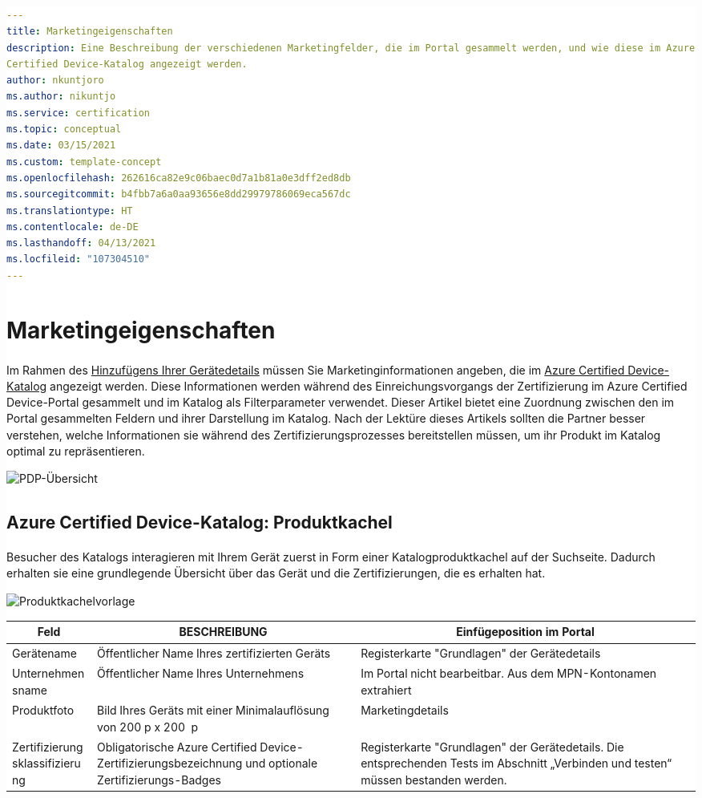 ```yaml
---
title: Marketingeigenschaften
description: Eine Beschreibung der verschiedenen Marketingfelder, die im Portal gesammelt werden, und wie diese im Azure Certified Device-Katalog angezeigt werden.
author: nkuntjoro
ms.author: nikuntjo
ms.service: certification
ms.topic: conceptual
ms.date: 03/15/2021
ms.custom: template-concept
ms.openlocfilehash: 262616ca82e9c06baec0d7a1b81a0e3dff2ed8db
ms.sourcegitcommit: b4fbb7a6a0aa93656e8dd29979786069eca567dc
ms.translationtype: HT
ms.contentlocale: de-DE
ms.lasthandoff: 04/13/2021
ms.locfileid: "107304510"
---
```

# <a name="marketing-properties"></a>Marketingeigenschaften

Im Rahmen des [Hinzufügens Ihrer Gerätedetails](tutorial-02-adding-device-details.md) müssen Sie Marketinginformationen angeben, die im [Azure Certified Device-Katalog](https://devicecatalog.azure.com) angezeigt werden. Diese Informationen werden während des Einreichungsvorgangs der Zertifizierung im Azure Certified Device-Portal gesammelt und im Katalog als Filterparameter verwendet. Dieser Artikel bietet eine Zuordnung zwischen den im Portal gesammelten Feldern und ihrer Darstellung im Katalog. Nach der Lektüre dieses Artikels sollten die Partner besser verstehen, welche Informationen sie während des Zertifizierungsprozesses bereitstellen müssen, um ihr Produkt im Katalog optimal zu repräsentieren.

![PDP-Übersicht](./media/concepts-marketing/pdp-overview.png)

## <a name="azure-certified-device-catalog-product-tile"></a>Azure Certified Device-Katalog: Produktkachel

Besucher des Katalogs interagieren mit Ihrem Gerät zuerst in Form einer Katalogproduktkachel auf der Suchseite. Dadurch erhalten sie eine grundlegende Übersicht über das Gerät und die Zertifizierungen, die es erhalten hat.

![Produktkachelvorlage](./media/concepts-marketing/product-tile.png)

| Feld | BESCHREIBUNG                  | Einfügeposition im Portal                |
|---------------|-------------------------|----------------------------------|
| Gerätename | Öffentlicher Name Ihres zertifizierten Geräts         | Registerkarte "Grundlagen" der Gerätedetails|
| Unternehmensname| Öffentlicher Name Ihres Unternehmens  | Im Portal nicht bearbeitbar. Aus dem MPN-Kontonamen extrahiert |
| Produktfoto  | Bild Ihres Geräts mit einer Minimalauflösung von 200 p x 200  p  | Marketingdetails |
| Zertifizierungsklassifizierung  | Obligatorische Azure Certified Device-Zertifizierungsbezeichnung und optionale Zertifizierungs-Badges  | Registerkarte "Grundlagen" der Gerätedetails. Die entsprechenden Tests im Abschnitt „Verbinden und testen“ müssen bestanden werden. |
